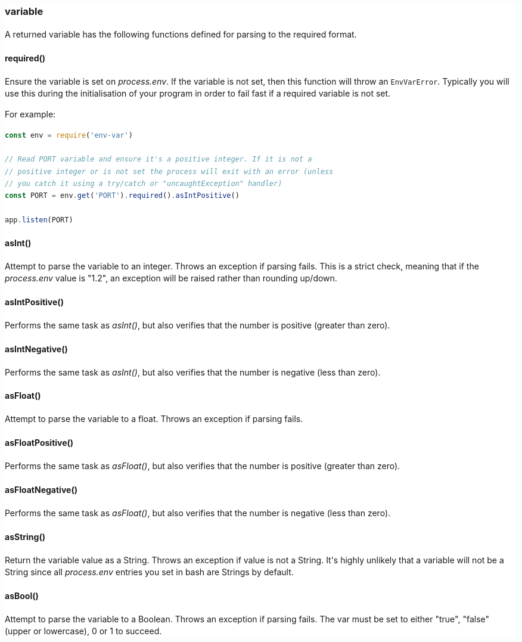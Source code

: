 ### variable
A returned variable has the following functions defined for parsing to the
required format.

#### required()
Ensure the variable is set on *process.env*. If the variable is not set, then
this function will throw an `EnvVarError`. Typically you will use this during
the initialisation of your program in order to fail fast if a required variable
is not set.

For example:

```js
const env = require('env-var')

// Read PORT variable and ensure it's a positive integer. If it is not a
// positive integer or is not set the process will exit with an error (unless
// you catch it using a try/catch or "uncaughtException" handler)
const PORT = env.get('PORT').required().asIntPositive()

app.listen(PORT)
```

#### asInt()
Attempt to parse the variable to an integer. Throws an exception if parsing
fails. This is a strict check, meaning that if the *process.env* value is "1.2",
an exception will be raised rather than rounding up/down.

#### asIntPositive()
Performs the same task as _asInt()_, but also verifies that the number is
positive (greater than zero).

#### asIntNegative()
Performs the same task as _asInt()_, but also verifies that the number is
negative (less than zero).

#### asFloat()
Attempt to parse the variable to a float. Throws an exception if parsing fails.

#### asFloatPositive()
Performs the same task as _asFloat()_, but also verifies that the number is
positive (greater than zero).

#### asFloatNegative()
Performs the same task as _asFloat()_, but also verifies that the number is
negative (less than zero).

#### asString()
Return the variable value as a String. Throws an exception if value is not a
String. It's highly unlikely that a variable will not be a String since all
*process.env* entries you set in bash are Strings by default.

#### asBool()
Attempt to parse the variable to a Boolean. Throws an exception if parsing
fails. The var must be set to either "true", "false" (upper or lowercase),
0 or 1 to succeed.
